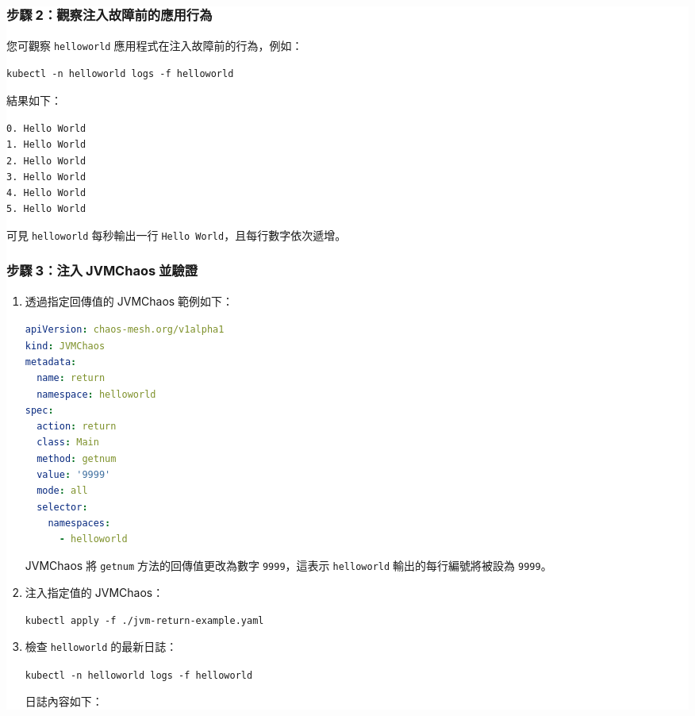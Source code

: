 ### 步驟 2：觀察注入故障前的應用行為​

您可觀察 `helloworld` 應用程式在注入故障前的行為，例如：

```shell
kubectl -n helloworld logs -f helloworld
```

結果如下：

```shell
0. Hello World
1. Hello World
2. Hello World
3. Hello World
4. Hello World
5. Hello World
```

可見 `helloworld` 每秒輸出一行 `Hello World`，且每行數字依次遞增。

### 步驟 3：注入 JVMChaos 並驗證

1. 透過指定回傳值的 JVMChaos 範例如下：

   ```yaml
   apiVersion: chaos-mesh.org/v1alpha1
   kind: JVMChaos
   metadata:
     name: return
     namespace: helloworld
   spec:
     action: return
     class: Main
     method: getnum
     value: '9999'
     mode: all
     selector:
       namespaces:
         - helloworld
   ```

   JVMChaos 將 `getnum` 方法的回傳值更改為數字 `9999`，這表示 `helloworld` 輸出的每行編號將被設為 `9999`。

2. 注入指定值的 JVMChaos：

   ```shell
   kubectl apply -f ./jvm-return-example.yaml
   ```

3. 檢查 `helloworld` 的最新日誌：

   ```shell
   kubectl -n helloworld logs -f helloworld
   ```

   日誌內容如下：
